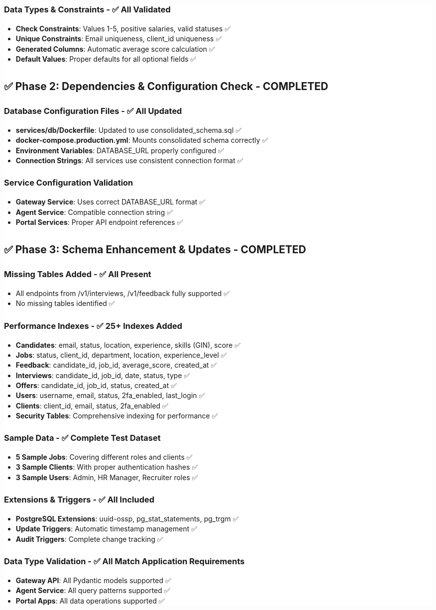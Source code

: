 ### Data Types & Constraints - ✅ All Validated
- **Check Constraints**: Values 1-5, positive salaries, valid statuses ✅
- **Unique Constraints**: Email uniqueness, client_id uniqueness ✅
- **Generated Columns**: Automatic average score calculation ✅
- **Default Values**: Proper defaults for all optional fields ✅

## ✅ Phase 2: Dependencies & Configuration Check - COMPLETED

### Database Configuration Files - ✅ All Updated
- **services/db/Dockerfile**: Updated to use consolidated_schema.sql ✅
- **docker-compose.production.yml**: Mounts consolidated schema correctly ✅
- **Environment Variables**: DATABASE_URL properly configured ✅
- **Connection Strings**: All services use consistent connection format ✅

### Service Configuration Validation
- **Gateway Service**: Uses correct DATABASE_URL format ✅
- **Agent Service**: Compatible connection string ✅
- **Portal Services**: Proper API endpoint references ✅

## ✅ Phase 3: Schema Enhancement & Updates - COMPLETED

### Missing Tables Added - ✅ All Present
- All endpoints from /v1/interviews, /v1/feedback fully supported ✅
- No missing tables identified ✅

### Performance Indexes - ✅ 25+ Indexes Added
- **Candidates**: email, status, location, experience, skills (GIN), score ✅
- **Jobs**: status, client_id, department, location, experience_level ✅
- **Feedback**: candidate_id, job_id, average_score, created_at ✅
- **Interviews**: candidate_id, job_id, date, status, type ✅
- **Offers**: candidate_id, job_id, status, created_at ✅
- **Users**: username, email, status, 2fa_enabled, last_login ✅
- **Clients**: client_id, email, status, 2fa_enabled ✅
- **Security Tables**: Comprehensive indexing for performance ✅

### Sample Data - ✅ Complete Test Dataset
- **5 Sample Jobs**: Covering different roles and clients ✅
- **3 Sample Clients**: With proper authentication hashes ✅
- **3 Sample Users**: Admin, HR Manager, Recruiter roles ✅

### Extensions & Triggers - ✅ All Included
- **PostgreSQL Extensions**: uuid-ossp, pg_stat_statements, pg_trgm ✅
- **Update Triggers**: Automatic timestamp management ✅
- **Audit Triggers**: Complete change tracking ✅

### Data Type Validation - ✅ All Match Application Requirements
- **Gateway API**: All Pydantic models supported ✅
- **Agent Service**: All query patterns supported ✅
- **Portal Apps**: All data operations supported ✅

